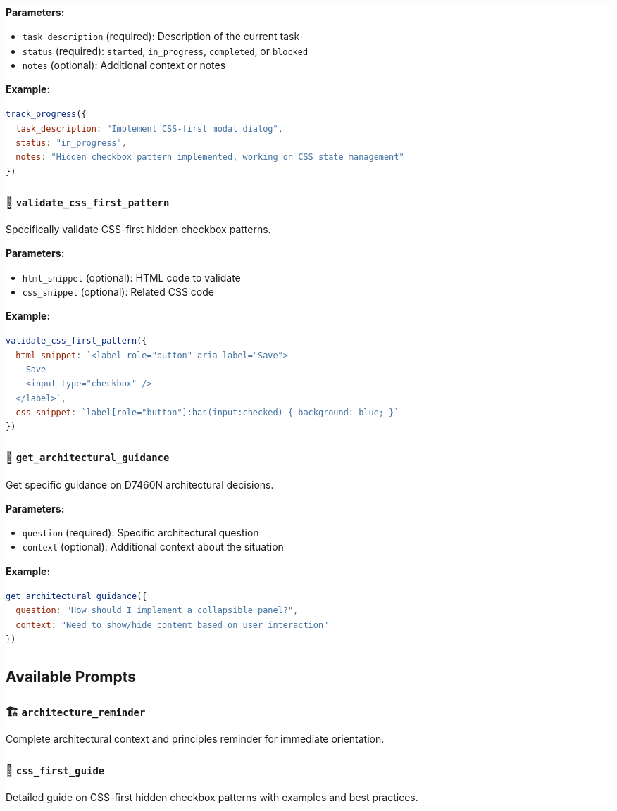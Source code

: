 **Parameters:**
- `task_description` (required): Description of the current task
- `status` (required): `started`, `in_progress`, `completed`, or `blocked`
- `notes` (optional): Additional context or notes

**Example:**
```javascript
track_progress({
  task_description: "Implement CSS-first modal dialog",
  status: "in_progress",
  notes: "Hidden checkbox pattern implemented, working on CSS state management"
})
```

### 🎨 `validate_css_first_pattern`
Specifically validate CSS-first hidden checkbox patterns.

**Parameters:**
- `html_snippet` (optional): HTML code to validate
- `css_snippet` (optional): Related CSS code

**Example:**
```javascript
validate_css_first_pattern({
  html_snippet: `<label role="button" aria-label="Save">
    Save
    <input type="checkbox" />
  </label>`,
  css_snippet: `label[role="button"]:has(input:checked) { background: blue; }`
})
```

### 🤖 `get_architectural_guidance`
Get specific guidance on D7460N architectural decisions.

**Parameters:**
- `question` (required): Specific architectural question
- `context` (optional): Additional context about the situation

**Example:**
```javascript
get_architectural_guidance({
  question: "How should I implement a collapsible panel?",
  context: "Need to show/hide content based on user interaction"
})
```

## Available Prompts

### 🏗️ `architecture_reminder`
Complete architectural context and principles reminder for immediate orientation.

### 🎨 `css_first_guide`  
Detailed guide on CSS-first hidden checkbox patterns with examples and best practices.

